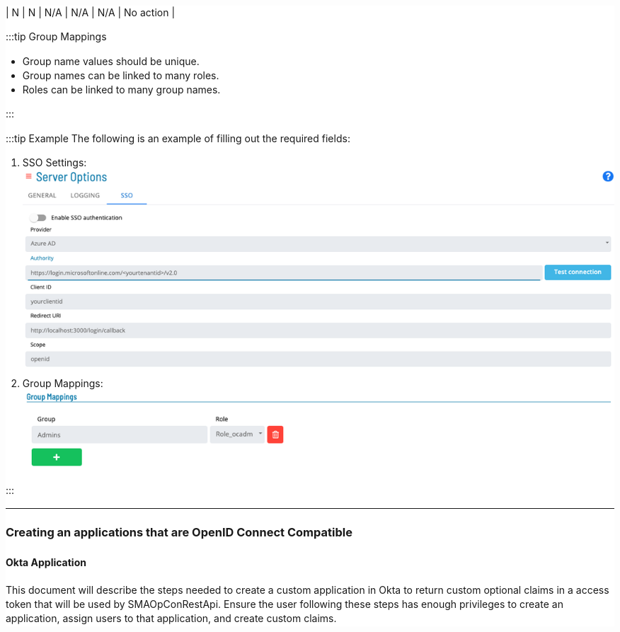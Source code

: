 | N                   | N               | N/A                  | N/A                           | N/A              | No action                                                 |

:::tip Group Mappings

- Group name values should be unique.
- Group names can be linked to many roles.
- Roles can be linked to many group names.

:::

:::tip Example
The following is an example of filling out the required fields:

1. SSO Settings:
   ![Server Options - SSO Sample](../../../../../Resources/Images/SM/Library/ServerOptions/sso-settings-sample.png "SSO Sample")
1. Group Mappings:
   ![Server Options - SSO Group Mapping Sample](../../../../../Resources/Images/SM/Library/ServerOptions/sso-group-mappings.png "SSO Group Mapping Sample")

:::

---

### Creating an applications that are OpenID Connect Compatible

#### Okta Application

This document will describe the steps needed to create a custom application in Okta to return custom optional claims in a access token that will be used by SMAOpConRestApi. Ensure the user following these steps has enough privileges to create an application, assign users to that application, and create custom claims.
